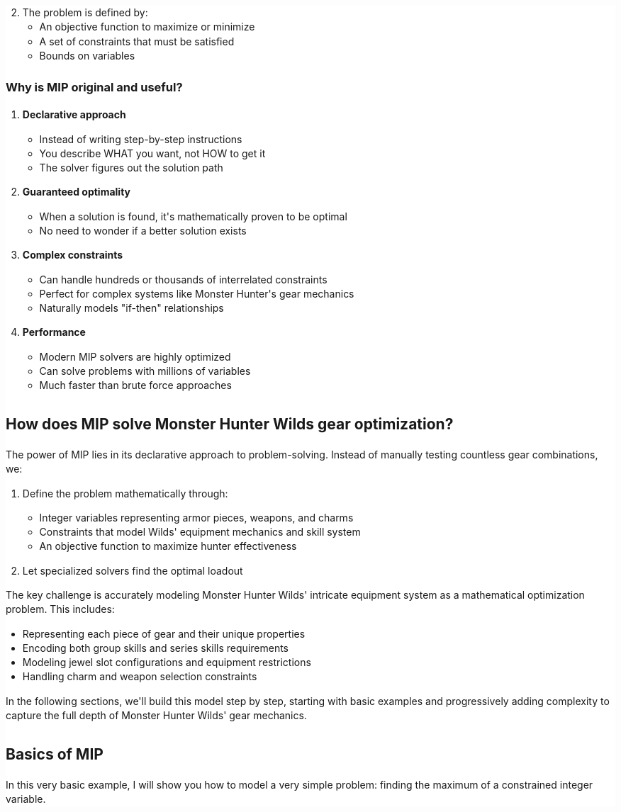2. The problem is defined by:
   - An objective function to maximize or minimize
   - A set of constraints that must be satisfied
   - Bounds on variables

### Why is MIP original and useful?

1. **Declarative approach**
   - Instead of writing step-by-step instructions
   - You describe WHAT you want, not HOW to get it
   - The solver figures out the solution path

2. **Guaranteed optimality**
   - When a solution is found, it's mathematically proven to be optimal
   - No need to wonder if a better solution exists

3. **Complex constraints**
   - Can handle hundreds or thousands of interrelated constraints
   - Perfect for complex systems like Monster Hunter's gear mechanics
   - Naturally models "if-then" relationships

4. **Performance**
   - Modern MIP solvers are highly optimized
   - Can solve problems with millions of variables
   - Much faster than brute force approaches

## How does MIP solve Monster Hunter Wilds gear optimization?

The power of MIP lies in its declarative approach to problem-solving. Instead of manually testing countless gear combinations, we:

1. Define the problem mathematically through:
   - Integer variables representing armor pieces, weapons, and charms
   - Constraints that model Wilds' equipment mechanics and skill system
   - An objective function to maximize hunter effectiveness

2. Let specialized solvers find the optimal loadout

The key challenge is accurately modeling Monster Hunter Wilds' intricate equipment system as a mathematical optimization problem. This includes:

- Representing each piece of gear and their unique properties
- Encoding both group skills and series skills requirements
- Modeling jewel slot configurations and equipment restrictions
- Handling charm and weapon selection constraints

In the following sections, we'll build this model step by step, starting with basic examples and progressively adding complexity to capture the full depth of Monster Hunter Wilds' gear mechanics.

## Basics of MIP

In this very basic example, I will show you how to model a very simple problem: finding the maximum of a constrained integer variable.
